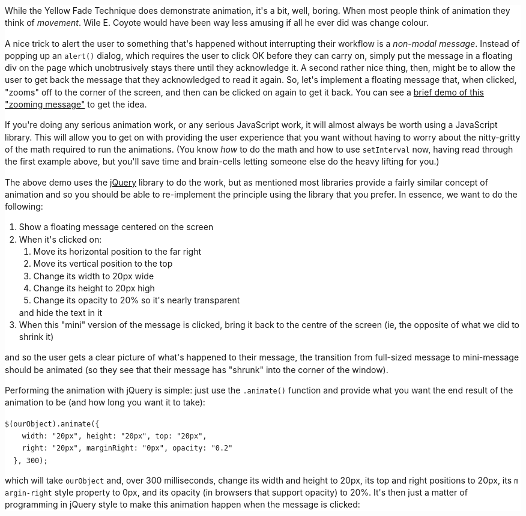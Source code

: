 <p>While the Yellow Fade Technique does demonstrate animation, it&#39;s a bit, well, boring. When most people think of animation they think of <em>movement</em>. Wile E. Coyote would have been way less amusing if all he ever did was change colour.</p>

<p>A nice trick to alert the user to something that&#39;s happened without interrupting their workflow is a <em>non-modal message</em>. Instead of popping up an <code>alert()</code> dialog, which requires the user to click OK before they can carry on, simply put the message in a floating div on the page which unobtrusively stays there until they acknowledge it. A second rather nice thing, then, might be to allow the user to get back the message that they acknowledged to read it again. So, let&#39;s implement a floating message that, when clicked, &quot;zooms&quot; off to the corner of the screen, and then can be clicked on again to get it back. You can see a <a href="moving_messages_jq.html">brief demo of this &quot;zooming message&quot;</a> to get the idea.</p>

<p>If you&#39;re doing any serious animation work, or any serious JavaScript work, it will almost always be worth using a JavaScript library. This will allow you to get on with providing the user experience that you want without having to worry about the nitty-gritty of the math required to run the animations. (You know <em>how</em> to do the math and how to use <code>setInterval</code> now, having read through the first example above, but you&#39;ll save time and brain-cells letting someone else do the heavy lifting for you.)</p>

<p>The above demo uses the <a href="http://jquery.com/">jQuery</a> library to do the work, but as mentioned most libraries provide a fairly similar concept of animation and so you should be able to re-implement the principle using the library that you prefer. In essence, we want to do the following:</p>

<ol>
  <li>Show a floating message centered on the screen</li>
  <li>When it&#39;s clicked on:
    <ol>
      <li>Move its horizontal position to the far right</li>
      <li>Move its vertical position to the top</li>
      <li>Change its width to 20px wide</li>
      <li>Change its height to 20px high</li>
      <li>Change its opacity to 20% so it&#39;s nearly transparent</li>
    </ol>
    and hide the text in it</li>
  <li>When this &quot;mini&quot; version of the message is clicked, bring it back to the centre of the screen (ie, the opposite of what we did to shrink it)</li>
</ol>

<p>and so the user gets a clear picture of what&#39;s happened to their message, the transition from full-sized message to mini-message should be animated (so they see that their message has &quot;shrunk&quot; into the corner of the window).</p>

<p>Performing the animation with jQuery is simple: just use the <code>.animate()</code> function and provide what you want the end result of the animation to be (and how long you want it to take):</p>

<pre><code>$(ourObject).animate({
    width: &quot;20px&quot;, height: &quot;20px&quot;, top: &quot;20px&quot;,
    right: &quot;20px&quot;, marginRight: &quot;0px&quot;, opacity: &quot;0.2&quot;
  }, 300);</code></pre>

<p>which will take <code>ourObject</code> and, over 300 milliseconds, change its width and height to 20px, its top and right positions to 20px, its <code>margin-right</code> style property to 0px, and its opacity (in browsers that support opacity) to 20%. It&#39;s then just a matter of programming in jQuery style to make this animation happen when the message is clicked:</p>
